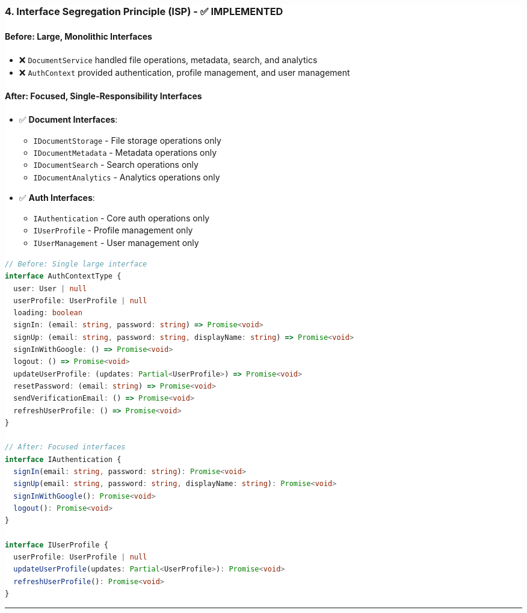 
### **4. Interface Segregation Principle (ISP) - ✅ IMPLEMENTED**

#### **Before: Large, Monolithic Interfaces**
- ❌ `DocumentService` handled file operations, metadata, search, and analytics
- ❌ `AuthContext` provided authentication, profile management, and user management

#### **After: Focused, Single-Responsibility Interfaces**
- ✅ **Document Interfaces**:
  - `IDocumentStorage` - File storage operations only
  - `IDocumentMetadata` - Metadata operations only
  - `IDocumentSearch` - Search operations only
  - `IDocumentAnalytics` - Analytics operations only

- ✅ **Auth Interfaces**:
  - `IAuthentication` - Core auth operations only
  - `IUserProfile` - Profile management only
  - `IUserManagement` - User management only

```typescript
// Before: Single large interface
interface AuthContextType {
  user: User | null
  userProfile: UserProfile | null
  loading: boolean
  signIn: (email: string, password: string) => Promise<void>
  signUp: (email: string, password: string, displayName: string) => Promise<void>
  signInWithGoogle: () => Promise<void>
  logout: () => Promise<void>
  updateUserProfile: (updates: Partial<UserProfile>) => Promise<void>
  resetPassword: (email: string) => Promise<void>
  sendVerificationEmail: () => Promise<void>
  refreshUserProfile: () => Promise<void>
}

// After: Focused interfaces
interface IAuthentication {
  signIn(email: string, password: string): Promise<void>
  signUp(email: string, password: string, displayName: string): Promise<void>
  signInWithGoogle(): Promise<void>
  logout(): Promise<void>
}

interface IUserProfile {
  userProfile: UserProfile | null
  updateUserProfile(updates: Partial<UserProfile>): Promise<void>
  refreshUserProfile(): Promise<void>
}
```

---
